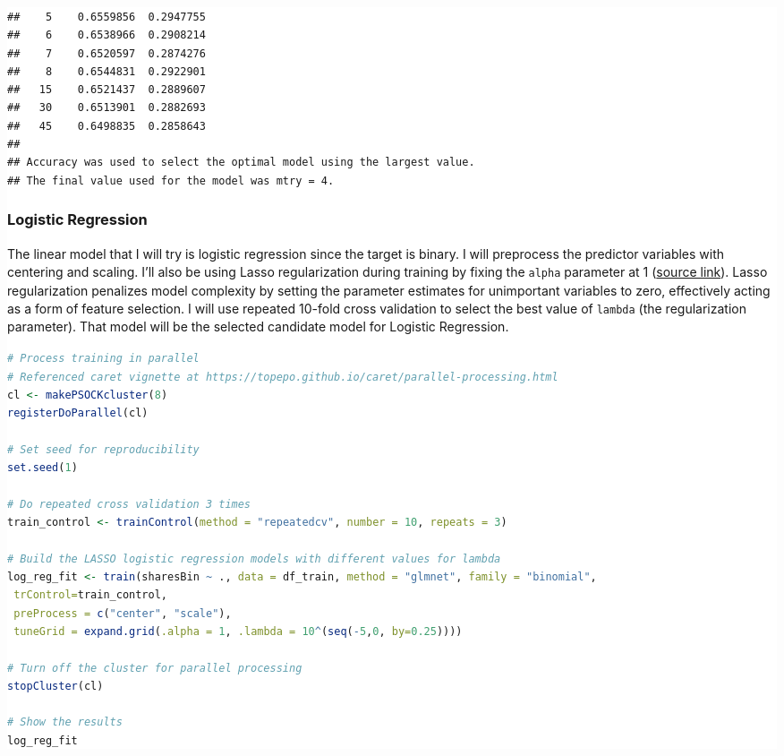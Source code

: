     ##    5    0.6559856  0.2947755
    ##    6    0.6538966  0.2908214
    ##    7    0.6520597  0.2874276
    ##    8    0.6544831  0.2922901
    ##   15    0.6521437  0.2889607
    ##   30    0.6513901  0.2882693
    ##   45    0.6498835  0.2858643
    ## 
    ## Accuracy was used to select the optimal model using the largest value.
    ## The final value used for the model was mtry = 4.

### Logistic Regression

The linear model that I will try is logistic regression since the target
is binary. I will preprocess the predictor variables with centering and
scaling. I’ll also be using Lasso regularization during training by
fixing the `alpha` parameter at 1 ([source
link](https://web.stanford.edu/~hastie/glmnet/glmnet_alpha.html)). Lasso
regularization penalizes model complexity by setting the parameter
estimates for unimportant variables to zero, effectively acting as a
form of feature selection. I will use repeated 10-fold cross validation
to select the best value of `lambda` (the regularization parameter).
That model will be the selected candidate model for Logistic Regression.

``` r
# Process training in parallel
# Referenced caret vignette at https://topepo.github.io/caret/parallel-processing.html
cl <- makePSOCKcluster(8)
registerDoParallel(cl)

# Set seed for reproducibility
set.seed(1)

# Do repeated cross validation 3 times
train_control <- trainControl(method = "repeatedcv", number = 10, repeats = 3)

# Build the LASSO logistic regression models with different values for lambda
log_reg_fit <- train(sharesBin ~ ., data = df_train, method = "glmnet", family = "binomial",
 trControl=train_control,
 preProcess = c("center", "scale"),
 tuneGrid = expand.grid(.alpha = 1, .lambda = 10^(seq(-5,0, by=0.25))))

# Turn off the cluster for parallel processing
stopCluster(cl)

# Show the results
log_reg_fit
```
